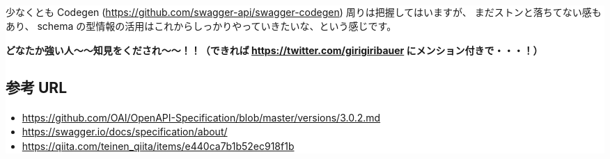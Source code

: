 少なくとも Codegen (https://github.com/swagger-api/swagger-codegen) 周りは把握してはいますが、
まだストンと落ちてない感もあり、
schema の型情報の活用はこれからしっかりやっていきたいな、という感じです。

**どなたか強い人〜〜知見をくだされ〜〜！！（できれば https://twitter.com/girigiribauer にメンション付きで・・・！）**



## 参考 URL

- https://github.com/OAI/OpenAPI-Specification/blob/master/versions/3.0.2.md
- https://swagger.io/docs/specification/about/
- https://qiita.com/teinen_qiita/items/e440ca7b1b52ec918f1b
